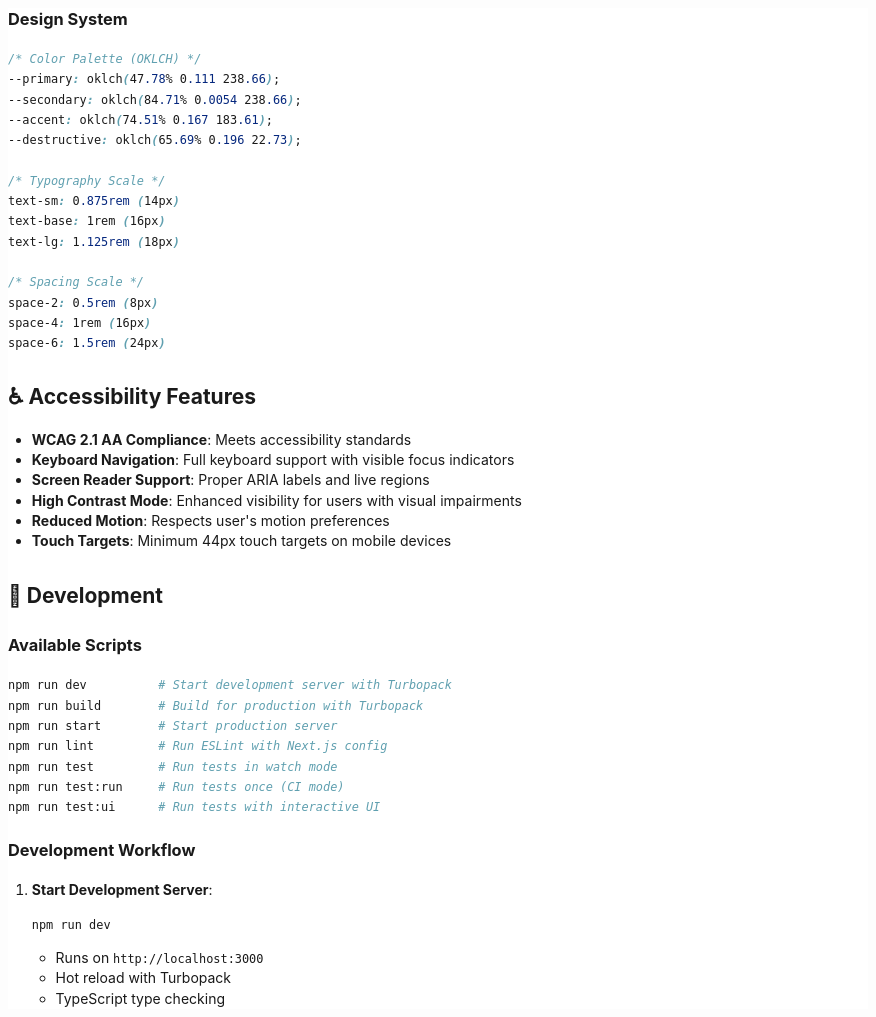 ### Design System

```css
/* Color Palette (OKLCH) */
--primary: oklch(47.78% 0.111 238.66);
--secondary: oklch(84.71% 0.0054 238.66);
--accent: oklch(74.51% 0.167 183.61);
--destructive: oklch(65.69% 0.196 22.73);

/* Typography Scale */
text-sm: 0.875rem (14px)
text-base: 1rem (16px)
text-lg: 1.125rem (18px)

/* Spacing Scale */
space-2: 0.5rem (8px)
space-4: 1rem (16px)
space-6: 1.5rem (24px)
```

## ♿ Accessibility Features

- **WCAG 2.1 AA Compliance**: Meets accessibility standards
- **Keyboard Navigation**: Full keyboard support with visible focus indicators
- **Screen Reader Support**: Proper ARIA labels and live regions
- **High Contrast Mode**: Enhanced visibility for users with visual impairments
- **Reduced Motion**: Respects user's motion preferences
- **Touch Targets**: Minimum 44px touch targets on mobile devices

## 🔧 Development

### Available Scripts

```bash
npm run dev          # Start development server with Turbopack
npm run build        # Build for production with Turbopack
npm run start        # Start production server
npm run lint         # Run ESLint with Next.js config
npm run test         # Run tests in watch mode
npm run test:run     # Run tests once (CI mode)
npm run test:ui      # Run tests with interactive UI
```

### Development Workflow

1. **Start Development Server**:
   ```bash
   npm run dev
   ```
   - Runs on `http://localhost:3000`
   - Hot reload with Turbopack
   - TypeScript type checking
